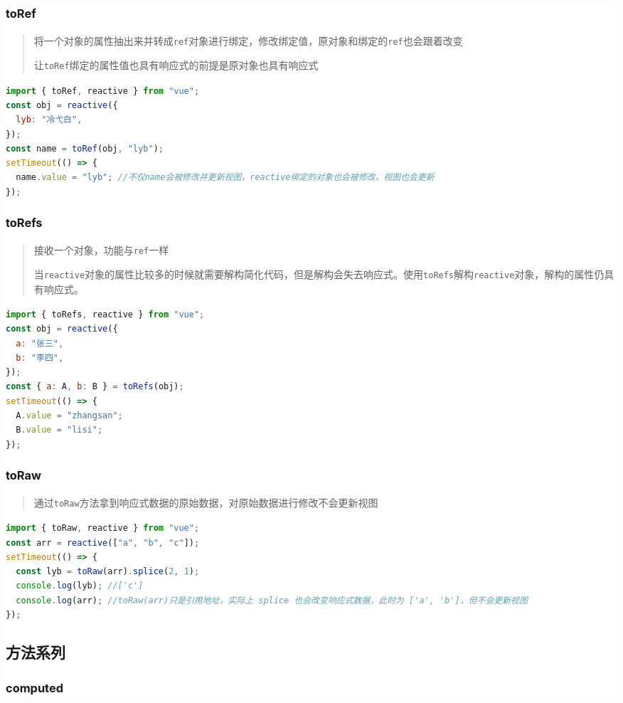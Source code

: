 ### toRef

> 将一个对象的属性抽出来并转成`ref`对象进行绑定，修改绑定值，原对象和绑定的`ref`也会跟着改变
>
> 让`toRef`绑定的属性值也具有响应式的前提是原对象也具有响应式

```js
import { toRef, reactive } from "vue";
const obj = reactive({
  lyb: "冷弋白",
});
const name = toRef(obj, "lyb");
setTimeout(() => {
  name.value = "lyb"; //不仅name会被修改并更新视图，reactive绑定的对象也会被修改，视图也会更新
});
```

### toRefs

> 接收一个对象，功能与`ref`一样
>
> 当`reactive`对象的属性比较多的时候就需要解构简化代码，但是解构会失去响应式。使用`toRefs`解构`reactive`对象，解构的属性仍具有响应式。

```js
import { toRefs, reactive } from "vue";
const obj = reactive({
  a: "张三",
  b: "李四",
});
const { a: A, b: B } = toRefs(obj);
setTimeout(() => {
  A.value = "zhangsan";
  B.value = "lisi";
});
```

### toRaw

> 通过`toRaw`方法拿到响应式数据的原始数据，对原始数据进行修改不会更新视图

```js
import { toRaw, reactive } from "vue";
const arr = reactive(["a", "b", "c"]);
setTimeout(() => {
  const lyb = toRaw(arr).splice(2, 1);
  console.log(lyb); //['c']
  console.log(arr); //toRaw(arr)只是引用地址，实际上 splice 也会改变响应式数据，此时为 ['a', 'b']，但不会更新视图
});
```

## 方法系列

### computed
